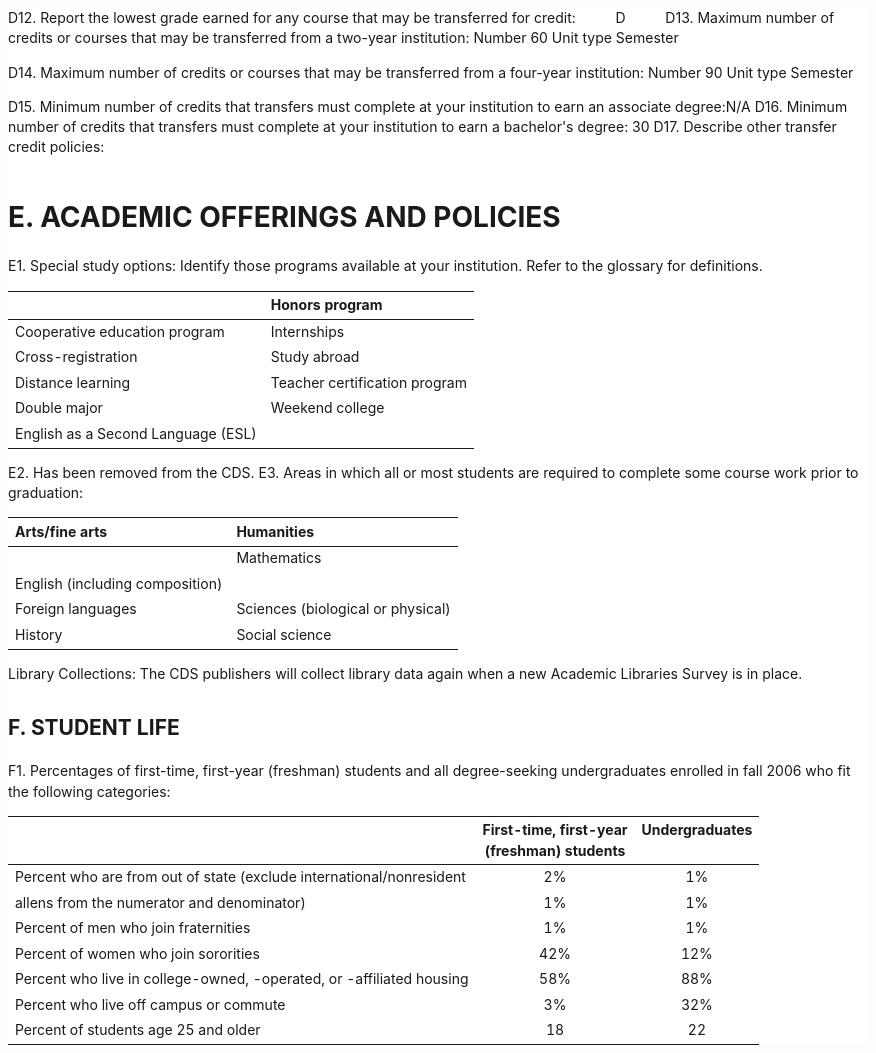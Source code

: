 D12. Report the lowest grade earned for any course that may be transferred for credit: $\qquad$ D $\qquad$
D13. Maximum number of credits or courses that may be transferred from a two-year institution: Number 60 Unit type Semester

D14. Maximum number of credits or courses that may be transferred from a four-year institution: Number 90 Unit type Semester

D15. Minimum number of credits that transfers must complete at your institution to earn an associate degree:N/A
D16. Minimum number of credits that transfers must complete at your institution to earn a bachelor's degree: 30
D17. Describe other transfer credit policies:
# E. ACADEMIC OFFERINGS AND POLICIES 

E1. Special study options: Identify those programs available at your institution. Refer to the glossary for definitions.

|  | Honors program |
| :-- | :-- |
| Cooperative education program | Internships |
| Cross-registration | Study abroad |
| Distance learning | Teacher certification program |
| Double major | Weekend college |
| English as a Second Language (ESL) |  |

E2. Has been removed from the CDS.
E3. Areas in which all or most students are required to complete some course work prior to graduation:

| Arts/fine arts | Humanities |
| :-- | :-- |
|  | Mathematics |
| English (including composition) |  |
| Foreign languages | Sciences (biological or physical) |
| History | Social science |

Library Collections: The CDS publishers will collect library data again when a new Academic Libraries Survey is in place.

## F. STUDENT LIFE

F1. Percentages of first-time, first-year (freshman) students and all degree-seeking undergraduates enrolled in fall 2006 who fit the following categories:

|  | First-time, first-year <br> (freshman) students | Undergraduates |
| :-- | :--: | :--: |
| Percent who are from out of state (exclude international/nonresident | $2 \%$ | $1 \%$ |
| allens from the numerator and denominator) | $1 \%$ | $1 \%$ |
| Percent of men who join fraternities | $1 \%$ | $1 \%$ |
| Percent of women who join sororities | $42 \%$ | $12 \%$ |
| Percent who live in college-owned, -operated, or -affiliated housing | $58 \%$ | $88 \%$ |
| Percent who live off campus or commute | $3 \%$ | $32 \%$ |
| Percent of students age 25 and older | 18 | 22 |